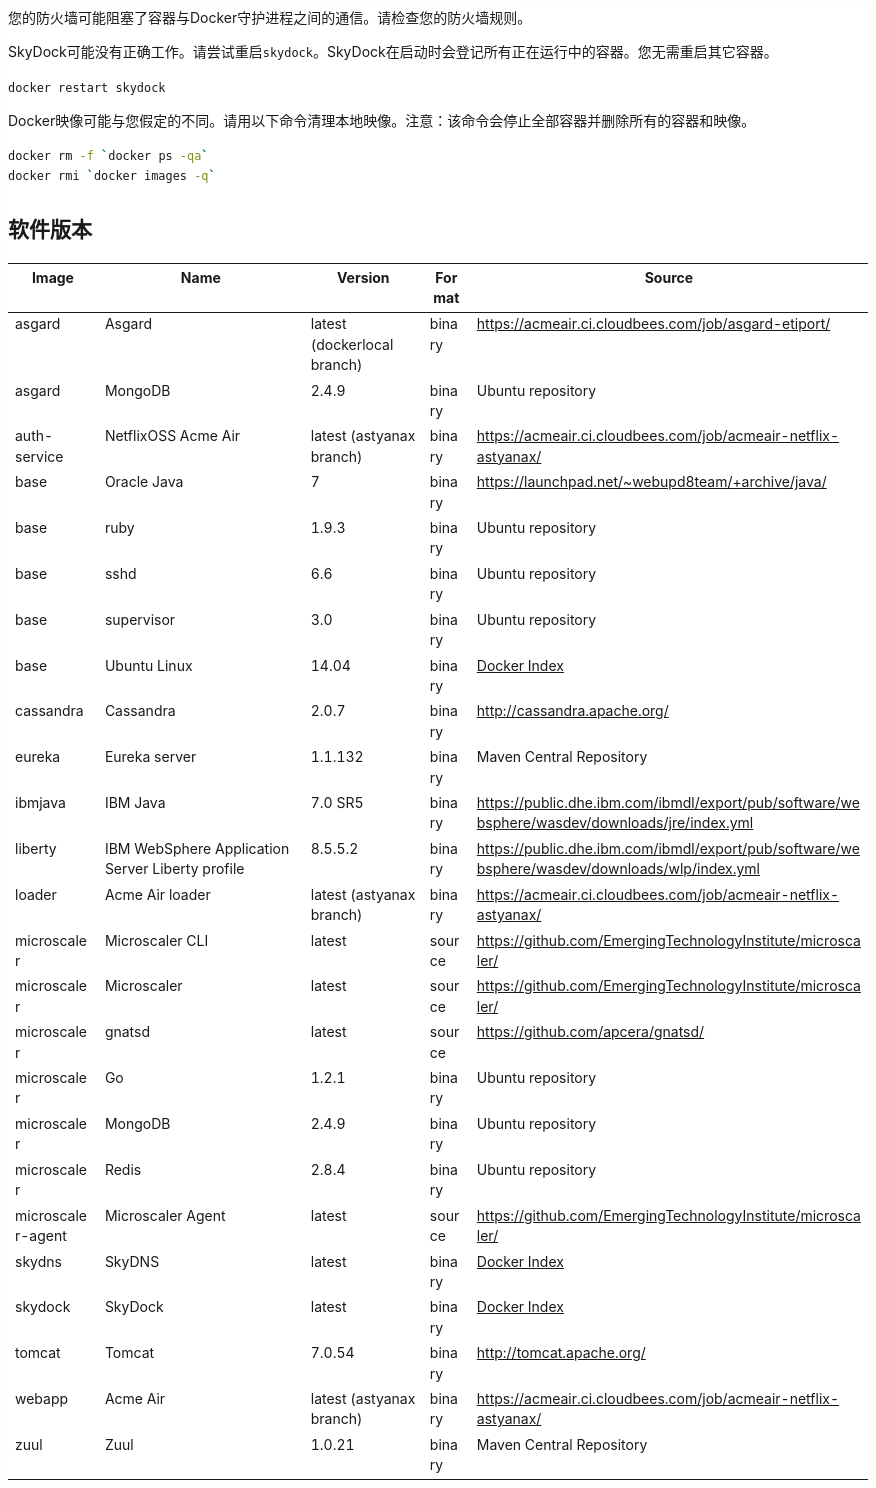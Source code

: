 您的防火墙可能阻塞了容器与Docker守护进程之间的通信。请检查您的防火墙规则。

SkyDock可能没有正确工作。请尝试重启`skydock`。SkyDock在启动时会登记所有正在运行中的容器。您无需重启其它容器。

```bash
docker restart skydock
```

Docker映像可能与您假定的不同。请用以下命令清理本地映像。注意：该命令会停止全部容器并删除所有的容器和映像。

```bash
docker rm -f `docker ps -qa`
docker rmi `docker images -q`
```

## 软件版本
|Image|Name|Version|Format|Source|
|-----|----|------|------|-------|
|asgard|Asgard|latest (dockerlocal branch)|binary|https://acmeair.ci.cloudbees.com/job/asgard-etiport/|
|asgard|MongoDB|2.4.9|binary|Ubuntu repository|
|auth-service|NetflixOSS Acme Air|latest (astyanax branch)|binary|https://acmeair.ci.cloudbees.com/job/acmeair-netflix-astyanax/|
|base|Oracle Java|7|binary|https://launchpad.net/~webupd8team/+archive/java/|
|base|ruby|1.9.3|binary|Ubuntu repository|
|base|sshd|6.6|binary|Ubuntu repository|
|base|supervisor|3.0|binary|Ubuntu repository|
|base|Ubuntu Linux|14.04|binary|[Docker Index](https://index.docker.io/)|
|cassandra|Cassandra|2.0.7|binary|http://cassandra.apache.org/|
|eureka|Eureka server|1.1.132|binary|Maven Central Repository|
|ibmjava|IBM Java|7.0 SR5|binary|https://public.dhe.ibm.com/ibmdl/export/pub/software/websphere/wasdev/downloads/jre/index.yml|
|liberty|IBM WebSphere Application Server Liberty profile|8.5.5.2|binary|https://public.dhe.ibm.com/ibmdl/export/pub/software/websphere/wasdev/downloads/wlp/index.yml|
|loader|Acme Air loader|latest (astyanax branch)|binary|https://acmeair.ci.cloudbees.com/job/acmeair-netflix-astyanax/|
|microscaler|Microscaler CLI|latest|source|https://github.com/EmergingTechnologyInstitute/microscaler/|
|microscaler|Microscaler|latest|source|https://github.com/EmergingTechnologyInstitute/microscaler/|
|microscaler|gnatsd|latest|source|https://github.com/apcera/gnatsd/|
|microscaler|Go|1.2.1|binary|Ubuntu repository|
|microscaler|MongoDB|2.4.9|binary|Ubuntu repository|
|microscaler|Redis|2.8.4|binary|Ubuntu repository|
|microscaler-agent|Microscaler Agent|latest|source|https://github.com/EmergingTechnologyInstitute/microscaler/|
|skydns|SkyDNS|latest|binary|[Docker Index](https://index.docker.io/)|
|skydock|SkyDock|latest|binary|[Docker Index](https://index.docker.io/)|
|tomcat|Tomcat|7.0.54|binary|http://tomcat.apache.org/|
|webapp|Acme Air|latest (astyanax branch)|binary|https://acmeair.ci.cloudbees.com/job/acmeair-netflix-astyanax/|
|zuul|Zuul|1.0.21|binary|Maven Central Repository|
